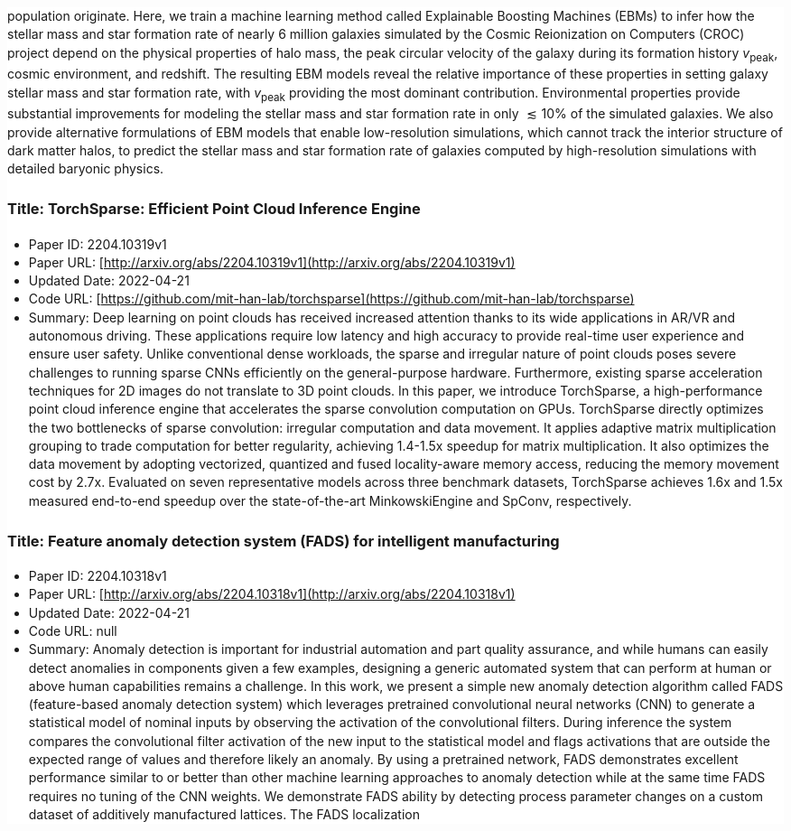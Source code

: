 population originate. Here, we train a machine learning method called
Explainable Boosting Machines (EBMs) to infer how the stellar mass and star
formation rate of nearly 6 million galaxies simulated by the Cosmic
Reionization on Computers (CROC) project depend on the physical properties of
halo mass, the peak circular velocity of the galaxy during its formation
history $v_\mathrm{peak}$, cosmic environment, and redshift. The resulting EBM
models reveal the relative importance of these properties in setting galaxy
stellar mass and star formation rate, with $v_\mathrm{peak}$ providing the most
dominant contribution. Environmental properties provide substantial
improvements for modeling the stellar mass and star formation rate in only
$\lesssim10\%$ of the simulated galaxies. We also provide alternative
formulations of EBM models that enable low-resolution simulations, which cannot
track the interior structure of dark matter halos, to predict the stellar mass
and star formation rate of galaxies computed by high-resolution simulations
with detailed baryonic physics.

### Title: TorchSparse: Efficient Point Cloud Inference Engine
* Paper ID: 2204.10319v1
* Paper URL: [http://arxiv.org/abs/2204.10319v1](http://arxiv.org/abs/2204.10319v1)
* Updated Date: 2022-04-21
* Code URL: [https://github.com/mit-han-lab/torchsparse](https://github.com/mit-han-lab/torchsparse)
* Summary: Deep learning on point clouds has received increased attention thanks to its
wide applications in AR/VR and autonomous driving. These applications require
low latency and high accuracy to provide real-time user experience and ensure
user safety. Unlike conventional dense workloads, the sparse and irregular
nature of point clouds poses severe challenges to running sparse CNNs
efficiently on the general-purpose hardware. Furthermore, existing sparse
acceleration techniques for 2D images do not translate to 3D point clouds. In
this paper, we introduce TorchSparse, a high-performance point cloud inference
engine that accelerates the sparse convolution computation on GPUs. TorchSparse
directly optimizes the two bottlenecks of sparse convolution: irregular
computation and data movement. It applies adaptive matrix multiplication
grouping to trade computation for better regularity, achieving 1.4-1.5x speedup
for matrix multiplication. It also optimizes the data movement by adopting
vectorized, quantized and fused locality-aware memory access, reducing the
memory movement cost by 2.7x. Evaluated on seven representative models across
three benchmark datasets, TorchSparse achieves 1.6x and 1.5x measured
end-to-end speedup over the state-of-the-art MinkowskiEngine and SpConv,
respectively.

### Title: Feature anomaly detection system (FADS) for intelligent manufacturing
* Paper ID: 2204.10318v1
* Paper URL: [http://arxiv.org/abs/2204.10318v1](http://arxiv.org/abs/2204.10318v1)
* Updated Date: 2022-04-21
* Code URL: null
* Summary: Anomaly detection is important for industrial automation and part quality
assurance, and while humans can easily detect anomalies in components given a
few examples, designing a generic automated system that can perform at human or
above human capabilities remains a challenge. In this work, we present a simple
new anomaly detection algorithm called FADS (feature-based anomaly detection
system) which leverages pretrained convolutional neural networks (CNN) to
generate a statistical model of nominal inputs by observing the activation of
the convolutional filters. During inference the system compares the
convolutional filter activation of the new input to the statistical model and
flags activations that are outside the expected range of values and therefore
likely an anomaly. By using a pretrained network, FADS demonstrates excellent
performance similar to or better than other machine learning approaches to
anomaly detection while at the same time FADS requires no tuning of the CNN
weights. We demonstrate FADS ability by detecting process parameter changes on
a custom dataset of additively manufactured lattices. The FADS localization
